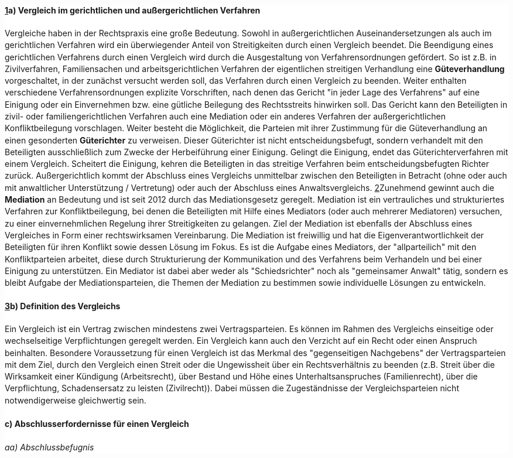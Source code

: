 [](https://bgb.kommentar.de/Buch-2/Abschnitt-8/Titel-21/<https:/bgb.kommentar.de/Buch-2/Abschnitt-8/Titel-21/Begriff-des-Vergleichs-Irrtum-ueber-die-Vergleichsgrundlage#eztoc115293_0_0_1>)
#### **[1](https://bgb.kommentar.de/Buch-2/Abschnitt-8/Titel-21/<https:/bgb.kommentar.de/Buch-2/Abschnitt-8/Titel-21/Begriff-des-Vergleichs-Irrtum-ueber-die-Vergleichsgrundlage#1>)a) Vergleich im gerichtlichen und außergerichtlichen Verfahren**
Vergleiche haben in der Rechtspraxis eine große Bedeutung. Sowohl in außergerichtlichen Auseinandersetzungen als auch im gerichtlichen Verfahren wird ein überwiegender Anteil von Streitigkeiten durch einen Vergleich beendet.
Die Beendigung eines gerichtlichen Verfahrens durch einen Vergleich wird durch die Ausgestaltung von Verfahrensordnungen gefördert. So ist z.B. in Zivilverfahren, Familiensachen und arbeitsgerichtlichen Verfahren der eigentlichen streitigen Verhandlung eine **Güteverhandlung** vorgeschaltet, in der zunächst versucht werden soll, das Verfahren durch einen Vergleich zu beenden. Weiter enthalten verschiedene Verfahrensordnungen explizite Vorschriften, nach denen das Gericht "in jeder Lage des Verfahrens" auf eine Einigung oder ein Einvernehmen bzw. eine gütliche Beilegung des Rechtsstreits hinwirken soll.
Das Gericht kann den Beteiligten in zivil- oder familiengerichtlichen Verfahren auch eine Mediation oder ein anderes Verfahren der außergerichtlichen Konfliktbeilegung vorschlagen. Weiter besteht die Möglichkeit, die Parteien mit ihrer Zustimmung für die Güteverhandlung an einen gesonderten **Güterichter** zu verweisen. Dieser Güterichter ist nicht entscheidungsbefugt, sondern verhandelt mit den Beteiligten ausschließlich zum Zwecke der Herbeiführung einer Einigung. Gelingt die Einigung, endet das Güterichterverfahren mit einem Vergleich. Scheitert die Einigung, kehren die Beteiligten in das streitige Verfahren beim entscheidungsbefugten Richter zurück. 
Außergerichtlich kommt der Abschluss eines Vergleichs unmittelbar zwischen den Beteiligten in Betracht (ohne oder auch mit anwaltlicher Unterstützung / Vertretung) oder auch der Abschluss eines Anwaltsvergleichs.
[2](https://bgb.kommentar.de/Buch-2/Abschnitt-8/Titel-21/<https:/bgb.kommentar.de/Buch-2/Abschnitt-8/Titel-21/Begriff-des-Vergleichs-Irrtum-ueber-die-Vergleichsgrundlage#2>)Zunehmend gewinnt auch die **Mediation** an Bedeutung und ist seit 2012 durch das Mediationsgesetz geregelt. Mediation ist ein vertrauliches und strukturiertes Verfahren zur Konfliktbeilegung, bei denen die Beteiligten mit Hilfe eines Mediators (oder auch mehrerer Mediatoren) versuchen, zu einer einvernehmlichen Regelung ihrer Streitigkeiten zu gelangen. Ziel der Mediation ist ebenfalls der Abschluss eines Vergleiches in Form einer rechtswirksamen Vereinbarung. Die Mediation ist freiwillig und hat die Eigenverantwortlichkeit der Beteiligten für ihren Konflikt sowie dessen Lösung im Fokus. Es ist die Aufgabe eines Mediators, der "allparteilich" mit den Konfliktparteien arbeitet, diese durch Strukturierung der Kommunikation und des Verfahrens beim Verhandeln und bei einer Einigung zu unterstützen. Ein Mediator ist dabei aber weder als "Schiedsrichter" noch als "gemeinsamer Anwalt" tätig, sondern es bleibt Aufgabe der Mediationsparteien, die Themen der Mediation zu bestimmen sowie individuelle Lösungen zu entwickeln.
[](https://bgb.kommentar.de/Buch-2/Abschnitt-8/Titel-21/<https:/bgb.kommentar.de/Buch-2/Abschnitt-8/Titel-21/Begriff-des-Vergleichs-Irrtum-ueber-die-Vergleichsgrundlage#eztoc115293_0_0_2>)
#### **[3](https://bgb.kommentar.de/Buch-2/Abschnitt-8/Titel-21/<https:/bgb.kommentar.de/Buch-2/Abschnitt-8/Titel-21/Begriff-des-Vergleichs-Irrtum-ueber-die-Vergleichsgrundlage#3>)b) Definition des Vergleichs**
Ein Vergleich ist ein Vertrag zwischen mindestens zwei Vertragsparteien. Es können im Rahmen des Vergleichs einseitige oder wechselseitige Verpflichtungen geregelt werden. Ein Vergleich kann auch den Verzicht auf ein Recht oder einen Anspruch beinhalten.
Besondere Voraussetzung für einen Vergleich ist das Merkmal des "gegenseitigen Nachgebens" der Vertragsparteien mit dem Ziel, durch den Vergleich einen Streit oder die Ungewissheit über ein Rechtsverhältnis zu beenden (z.B. Streit über die Wirksamkeit einer Kündigung (Arbeitsrecht), über Bestand und Höhe eines Unterhaltsanspruches (Familienrecht), über die Verpflichtung, Schadensersatz zu leisten (Zivilrecht)). Dabei müssen die Zugeständnisse der Vergleichsparteien nicht notwendigerweise gleichwertig sein.
[](https://bgb.kommentar.de/Buch-2/Abschnitt-8/Titel-21/<https:/bgb.kommentar.de/Buch-2/Abschnitt-8/Titel-21/Begriff-des-Vergleichs-Irrtum-ueber-die-Vergleichsgrundlage#eztoc115293_0_0_3>)
#### **c) Abschlusserfordernisse für einen Vergleich**
[](https://bgb.kommentar.de/Buch-2/Abschnitt-8/Titel-21/<https:/bgb.kommentar.de/Buch-2/Abschnitt-8/Titel-21/Begriff-des-Vergleichs-Irrtum-ueber-die-Vergleichsgrundlage#eztoc115293_0_0_3_0_1>)
###### aa) Abschlussbefugnis